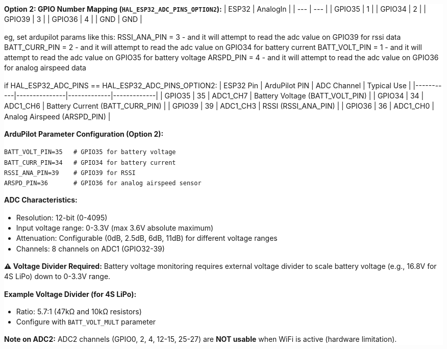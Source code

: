 **Option 2: GPIO Number Mapping (`HAL_ESP32_ADC_PINS_OPTION2`):**
| ESP32   | AnalogIn  |
| ---     | ---       |
| GPIO35  | 1         |
| GPIO34  | 2         |
| GPIO39  | 3         |
| GPIO36  | 4         |
| GND     | GND       |

eg, set ardupilot params like this:
RSSI_ANA_PIN  = 3  - and it will attempt to read the adc value on GPIO39 for rssi data
BATT_CURR_PIN = 2  - and it will attempt to read the adc value on GPIO34 for battery current
BATT_VOLT_PIN = 1  - and it will attempt to read the adc value on GPIO35 for  battery voltage
ARSPD_PIN =     4  - and it will attempt to read the adc value on GPIO36 for analog airspeed data


if HAL_ESP32_ADC_PINS == HAL_ESP32_ADC_PINS_OPTION2:
| ESP32 Pin | ArduPilot PIN | ADC Channel | Typical Use |
|-----------|---------------|-------------|-------------|
| GPIO35 | 35 | ADC1_CH7 | Battery Voltage (BATT_VOLT_PIN) |
| GPIO34 | 34 | ADC1_CH6 | Battery Current (BATT_CURR_PIN) |
| GPIO39 | 39 | ADC1_CH3 | RSSI (RSSI_ANA_PIN) |
| GPIO36 | 36 | ADC1_CH0 | Analog Airspeed (ARSPD_PIN) |

**ArduPilot Parameter Configuration (Option 2):**
```
BATT_VOLT_PIN=35   # GPIO35 for battery voltage
BATT_CURR_PIN=34   # GPIO34 for battery current
RSSI_ANA_PIN=39    # GPIO39 for RSSI
ARSPD_PIN=36       # GPIO36 for analog airspeed sensor
```

**ADC Characteristics:**
- Resolution: 12-bit (0-4095)
- Input voltage range: 0-3.3V (max 3.6V absolute maximum)
- Attenuation: Configurable (0dB, 2.5dB, 6dB, 11dB) for different voltage ranges
- Channels: 8 channels on ADC1 (GPIO32-39)

**⚠️ Voltage Divider Required:**
Battery voltage monitoring requires external voltage divider to scale battery voltage (e.g., 16.8V for 4S LiPo) down to 0-3.3V range.

**Example Voltage Divider (for 4S LiPo):**
- Ratio: 5.7:1 (47kΩ and 10kΩ resistors)
- Configure with `BATT_VOLT_MULT` parameter

**Note on ADC2:** ADC2 channels (GPIO0, 2, 4, 12-15, 25-27) are **NOT usable** when WiFi is active (hardware limitation).
